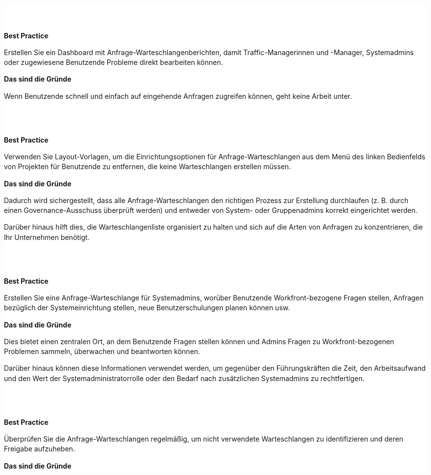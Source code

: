 </br>
</br>


**Best Practice**

Erstellen Sie ein Dashboard mit Anfrage-Warteschlangenberichten, damit Traffic-Managerinnen und -Manager, Systemadmins oder zugewiesene Benutzende Probleme direkt bearbeiten können.

**Das sind die Gründe**

Wenn Benutzende schnell und einfach auf eingehende Anfragen zugreifen können, geht keine Arbeit unter.

</br>
</br>

**Best Practice**

Verwenden Sie Layout-Vorlagen, um die Einrichtungsoptionen für Anfrage-Warteschlangen aus dem Menü des linken Bedienfelds von Projekten für Benutzende zu entfernen, die keine Warteschlangen erstellen müssen.


**Das sind die Gründe**

Dadurch wird sichergestellt, dass alle Anfrage-Warteschlangen den richtigen Prozess zur Erstellung durchlaufen (z. B. durch einen Governance-Ausschuss überprüft werden) und entweder von System- oder Gruppenadmins korrekt eingerichtet werden.

Darüber hinaus hilft dies, die Warteschlangenliste organisiert zu halten und sich auf die Arten von Anfragen zu konzentrieren, die Ihr Unternehmen benötigt.

</br>
</br>

**Best Practice**

Erstellen Sie eine Anfrage-Warteschlange für Systemadmins, worüber Benutzende Workfront-bezogene Fragen stellen, Anfragen bezüglich der Systemeinrichtung stellen, neue Benutzerschulungen planen können usw.

**Das sind die Gründe**

Dies bietet einen zentralen Ort, an dem Benutzende Fragen stellen können und Admins Fragen zu Workfront-bezogenen Problemen sammeln, überwachen und beantworten können.

Darüber hinaus können diese Informationen verwendet werden, um gegenüber den Führungskräften die Zeit, den Arbeitsaufwand und den Wert der Systemadministratorrolle oder den Bedarf nach zusätzlichen Systemadmins zu rechtfertigen.

</br>
</br>


**Best Practice**

Überprüfen Sie die Anfrage-Warteschlangen regelmäßig, um nicht verwendete Warteschlangen zu identifizieren und deren Freigabe aufzuheben.

**Das sind die Gründe**
